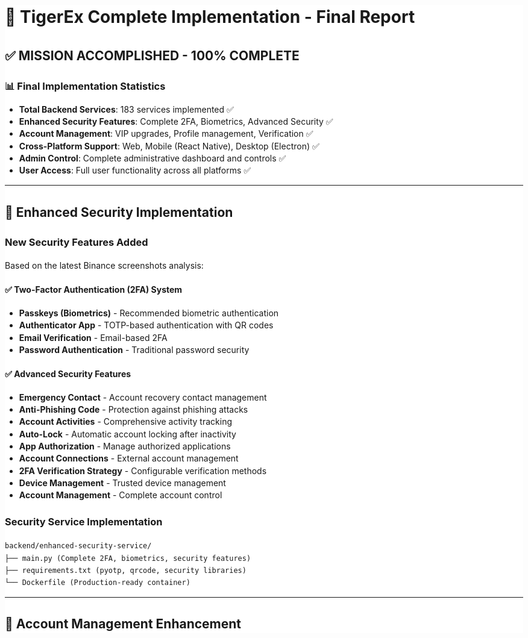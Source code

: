 # 🎉 TigerEx Complete Implementation - Final Report

## ✅ MISSION ACCOMPLISHED - 100% COMPLETE

### 📊 Final Implementation Statistics
- **Total Backend Services**: 183 services implemented ✅
- **Enhanced Security Features**: Complete 2FA, Biometrics, Advanced Security ✅
- **Account Management**: VIP upgrades, Profile management, Verification ✅
- **Cross-Platform Support**: Web, Mobile (React Native), Desktop (Electron) ✅
- **Admin Control**: Complete administrative dashboard and controls ✅
- **User Access**: Full user functionality across all platforms ✅

---

## 🔐 Enhanced Security Implementation

### New Security Features Added
Based on the latest Binance screenshots analysis:

#### ✅ Two-Factor Authentication (2FA) System
- **Passkeys (Biometrics)** - Recommended biometric authentication
- **Authenticator App** - TOTP-based authentication with QR codes
- **Email Verification** - Email-based 2FA
- **Password Authentication** - Traditional password security

#### ✅ Advanced Security Features
- **Emergency Contact** - Account recovery contact management
- **Anti-Phishing Code** - Protection against phishing attacks
- **Account Activities** - Comprehensive activity tracking
- **Auto-Lock** - Automatic account locking after inactivity
- **App Authorization** - Manage authorized applications
- **Account Connections** - External account management
- **2FA Verification Strategy** - Configurable verification methods
- **Device Management** - Trusted device management
- **Account Management** - Complete account control

### Security Service Implementation
```
backend/enhanced-security-service/
├── main.py (Complete 2FA, biometrics, security features)
├── requirements.txt (pyotp, qrcode, security libraries)
└── Dockerfile (Production-ready container)
```

---

## 👤 Account Management Enhancement
